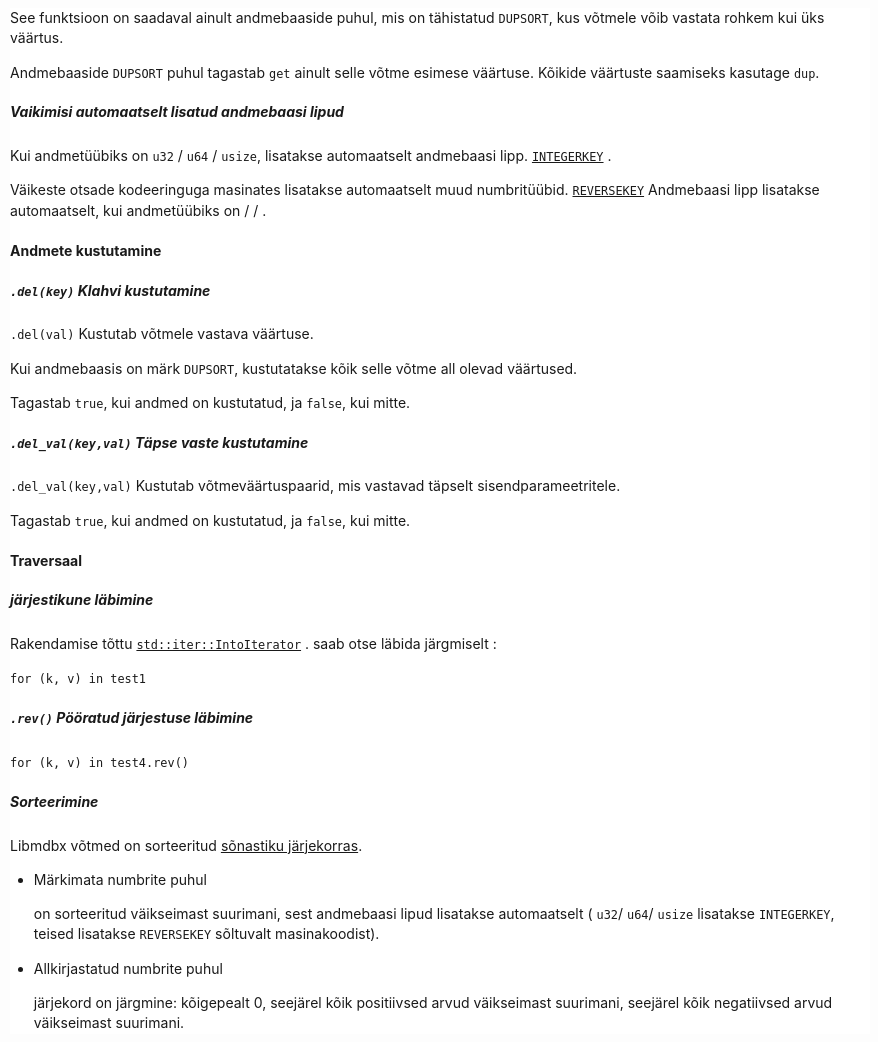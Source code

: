 See funktsioon on saadaval ainult andmebaaside puhul, mis on tähistatud `DUPSORT`, kus võtmele võib vastata rohkem kui üks väärtus.

Andmebaaside `DUPSORT` puhul tagastab `get` ainult selle võtme esimese väärtuse. Kõikide väärtuste saamiseks kasutage `dup`.

##### Vaikimisi automaatselt lisatud andmebaasi lipud

Kui andmetüübiks on `u32` / `u64` / `usize`, lisatakse automaatselt andmebaasi lipp. [`INTEGERKEY`](https://docs.rs/mdbx-proc/latest/src/mdbx_proc/lib.rs.html#105) .

Väikeste otsade kodeeringuga masinates lisatakse automaatselt muud numbritüübid. [`REVERSEKEY`](https://docs.rs/mdbx-proc/latest/src/mdbx_proc/lib.rs.html#108) Andmebaasi lipp lisatakse automaatselt, kui andmetüübiks on / / .

#### Andmete kustutamine

##### `.del(key)` Klahvi kustutamine

`.del(val)` Kustutab võtmele vastava väärtuse.

Kui andmebaasis on märk `DUPSORT`, kustutatakse kõik selle võtme all olevad väärtused.

Tagastab `true`, kui andmed on kustutatud, ja `false`, kui mitte.

##### `.del_val(key,val)` Täpse vaste kustutamine

`.del_val(key,val)` Kustutab võtmeväärtuspaarid, mis vastavad täpselt sisendparameetritele.

Tagastab `true`, kui andmed on kustutatud, ja `false`, kui mitte.

#### Traversaal

##### järjestikune läbimine

Rakendamise tõttu [`std::iter::IntoIterator`](https://doc.rust-lang.org/std/iter/trait.IntoIterator.html) . saab otse läbida järgmiselt :

`for (k, v) in test1`

##### `.rev()` Pööratud järjestuse läbimine

`for (k, v) in test4.rev()`

##### Sorteerimine

Libmdbx võtmed on sorteeritud [sõnastiku järjekorras](https://zh.wikipedia.org/wiki/%E5%AD%97%E5%85%B8%E5%BA%8F).

* Märkimata numbrite puhul
  
  on sorteeritud väikseimast suurimani, sest andmebaasi lipud lisatakse automaatselt ( `u32`/ `u64`/ `usize` lisatakse `INTEGERKEY`, teised lisatakse `REVERSEKEY` sõltuvalt masinakoodist).
  
* Allkirjastatud numbrite puhul
  
  järjekord on järgmine: kõigepealt 0, seejärel kõik positiivsed arvud väikseimast suurimani, seejärel kõik negatiivsed arvud väikseimast suurimani.
  
